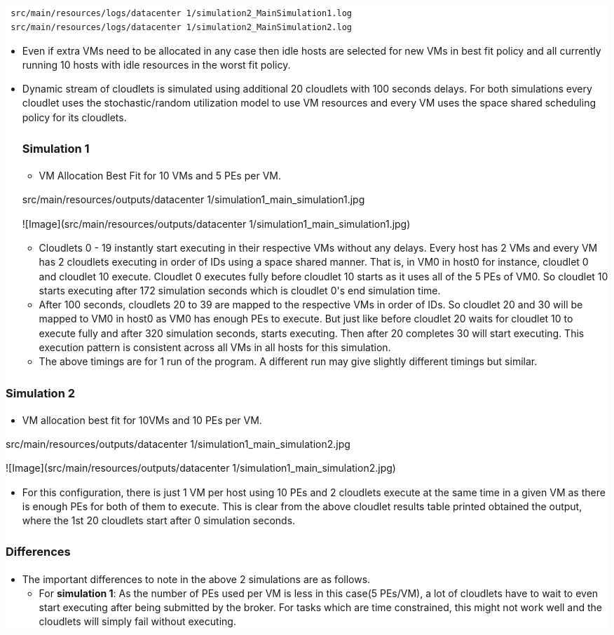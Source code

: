   	 src/main/resources/logs/datacenter 1/simulation2_MainSimulation1.log
  	 src/main/resources/logs/datacenter 1/simulation2_MainSimulation2.log
  	 
* Even if extra VMs need to be allocated in any case then idle hosts are selected for new VMs in best fit policy
  	and all currently running 10 hosts with idle resources in the worst fit policy.
  	
* Dynamic stream of cloudlets is simulated using additional 20 cloudlets with 100 seconds delays.
  	For both simulations every cloudlet uses the stochastic/random utilization model to use VM resources
  	and every VM uses the space shared scheduling policy for its cloudlets.
 
    ### Simulation 1
    * VM Allocation Best Fit for 10 VMs and 5 PEs per VM.
    
    src/main/resources/outputs/datacenter 1/simulation1_main_simulation1.jpg
    
    ![Image](src/main/resources/outputs/datacenter 1/simulation1_main_simulation1.jpg)
   
   * Cloudlets 0 - 19 instantly start executing in their respective VMs without any delays.
        Every host has 2 VMs and every VM has 2 cloudlets executing in order of IDs using a space shared manner.
        That is, in VM0 in host0 for instance, cloudlet 0 and cloudlet 10 execute. 
        Cloudlet 0 executes fully before cloudlet 10 starts as it uses all of the 5 PEs of VM0.
        So cloudlet 10 starts executing after 172 simulation seconds which is cloudlet 0's end simulation time.
   * After 100 seconds, cloudlets 20 to 39 are mapped to the respective VMs in order of IDs.
     		So cloudlet 20 and 30 will be mapped to VM0 in host0 as VM0 has enough PEs to execute.
     		But just like before cloudlet 20 waits for cloudlet 10 to execute fully and after 320 simulation seconds,
     		starts executing. Then after 20 completes 30 will start executing. This execution pattern is consistent 
     		across all VMs in all hosts for this simulation.
   * The above timings are for 1 run of the program. A different run may give slightly different timings but similar.
   
   
### Simulation 2
   * VM allocation best fit for 10VMs and 10 PEs per VM.
   
   src/main/resources/outputs/datacenter 1/simulation1_main_simulation2.jpg
   
   ![Image](src/main/resources/outputs/datacenter 1/simulation1_main_simulation2.jpg)
   
   * For this configuration, there is just 1 VM per host using 10 PEs and 2 cloudlets execute at the same time
   		in a given VM as there is enough PEs for both of them to execute. This is clear from the above cloudlet results
   		table printed obtained the output, where the 1st 20 cloudlets start after 0 simulation seconds.
   		
  
### Differences
  * The important differences to note in the above 2 simulations are as follows.
    * For **simulation 1**:
        As the number of PEs used per VM is less in this case(5 PEs/VM), a lot of cloudlets have to wait 
        to even start executing after being submitted by the broker. For tasks which are time constrained,
        this might not work well and the cloudlets will simply fail without executing.
        			 